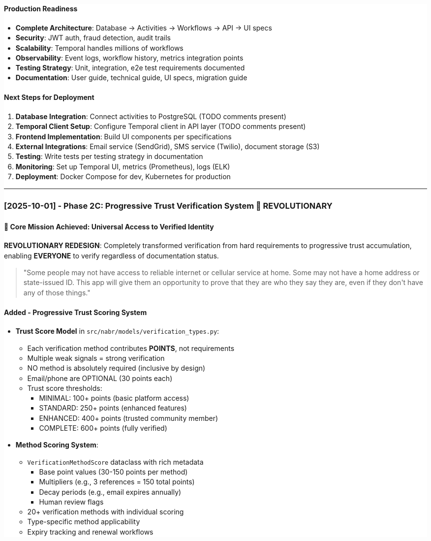 #### Production Readiness

- **Complete Architecture**: Database → Activities → Workflows → API → UI specs
- **Security**: JWT auth, fraud detection, audit trails
- **Scalability**: Temporal handles millions of workflows
- **Observability**: Event logs, workflow history, metrics integration points
- **Testing Strategy**: Unit, integration, e2e test requirements documented
- **Documentation**: User guide, technical guide, UI specs, migration guide

#### Next Steps for Deployment

1. **Database Integration**: Connect activities to PostgreSQL (TODO comments present)
2. **Temporal Client Setup**: Configure Temporal client in API layer (TODO comments present)
3. **Frontend Implementation**: Build UI components per specifications
4. **External Integrations**: Email service (SendGrid), SMS service (Twilio), document storage (S3)
5. **Testing**: Write tests per testing strategy in documentation
6. **Monitoring**: Set up Temporal UI, metrics (Prometheus), logs (ELK)
7. **Deployment**: Docker Compose for dev, Kubernetes for production

---

### [2025-10-01] - Phase 2C: Progressive Trust Verification System 🚀 REVOLUTIONARY

#### 🎯 Core Mission Achieved: Universal Access to Verified Identity

**REVOLUTIONARY REDESIGN**: Completely transformed verification from hard requirements to progressive trust accumulation, enabling **EVERYONE** to verify regardless of documentation status.

> "Some people may not have access to reliable internet or cellular service at home. Some may not have a home address or state-issued ID. This app will give them an opportunity to prove that they are who they say they are, even if they don't have any of those things."

#### Added - Progressive Trust Scoring System

- **Trust Score Model** in `src/nabr/models/verification_types.py`:
  - Each verification method contributes **POINTS**, not requirements
  - Multiple weak signals = strong verification
  - NO method is absolutely required (inclusive by design)
  - Email/phone are OPTIONAL (30 points each)
  - Trust score thresholds:
    - MINIMAL: 100+ points (basic platform access)
    - STANDARD: 250+ points (enhanced features)
    - ENHANCED: 400+ points (trusted community member)
    - COMPLETE: 600+ points (fully verified)

- **Method Scoring System**:
  - `VerificationMethodScore` dataclass with rich metadata
    - Base point values (30-150 points per method)
    - Multipliers (e.g., 3 references = 150 total points)
    - Decay periods (e.g., email expires annually)
    - Human review flags
  - 20+ verification methods with individual scoring
  - Type-specific method applicability
  - Expiry tracking and renewal workflows
